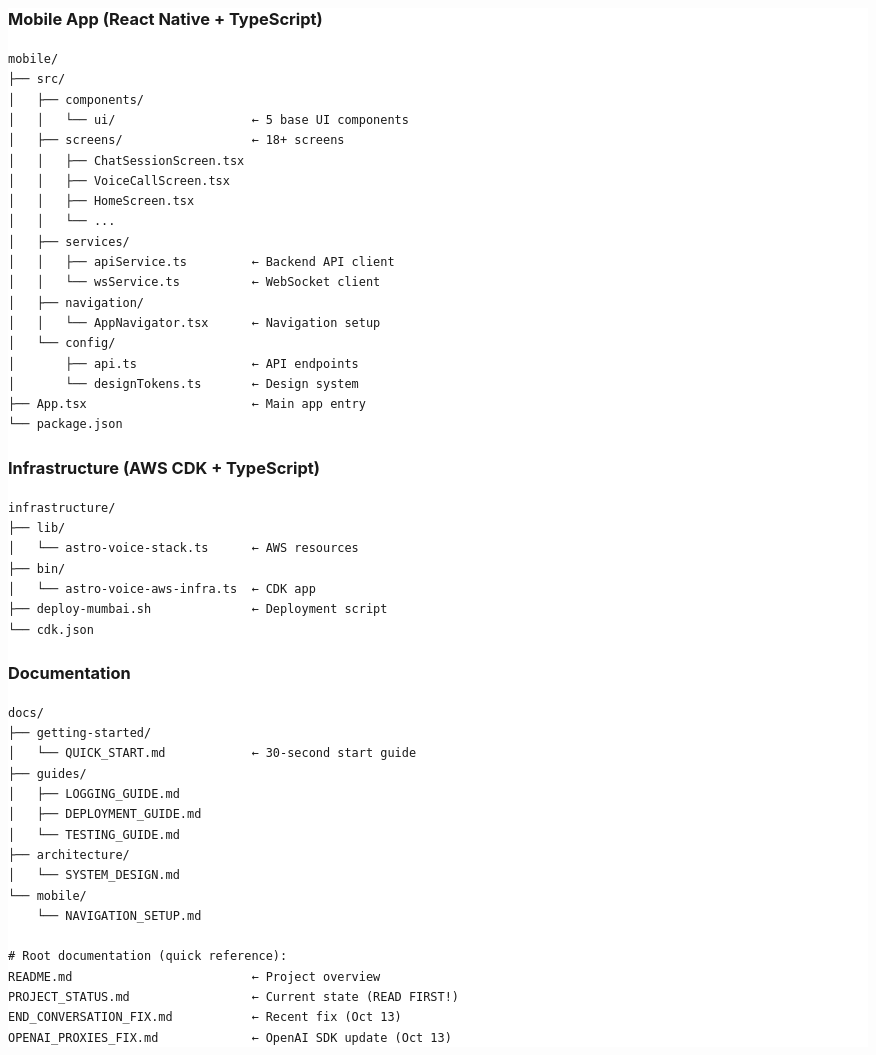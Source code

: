 ### **Mobile App (React Native + TypeScript)**
```
mobile/
├── src/
│   ├── components/
│   │   └── ui/                   ← 5 base UI components
│   ├── screens/                  ← 18+ screens
│   │   ├── ChatSessionScreen.tsx
│   │   ├── VoiceCallScreen.tsx
│   │   ├── HomeScreen.tsx
│   │   └── ...
│   ├── services/
│   │   ├── apiService.ts         ← Backend API client
│   │   └── wsService.ts          ← WebSocket client
│   ├── navigation/
│   │   └── AppNavigator.tsx      ← Navigation setup
│   └── config/
│       ├── api.ts                ← API endpoints
│       └── designTokens.ts       ← Design system
├── App.tsx                       ← Main app entry
└── package.json
```

### **Infrastructure (AWS CDK + TypeScript)**
```
infrastructure/
├── lib/
│   └── astro-voice-stack.ts      ← AWS resources
├── bin/
│   └── astro-voice-aws-infra.ts  ← CDK app
├── deploy-mumbai.sh              ← Deployment script
└── cdk.json
```

### **Documentation**
```
docs/
├── getting-started/
│   └── QUICK_START.md            ← 30-second start guide
├── guides/
│   ├── LOGGING_GUIDE.md
│   ├── DEPLOYMENT_GUIDE.md
│   └── TESTING_GUIDE.md
├── architecture/
│   └── SYSTEM_DESIGN.md
└── mobile/
    └── NAVIGATION_SETUP.md

# Root documentation (quick reference):
README.md                         ← Project overview
PROJECT_STATUS.md                 ← Current state (READ FIRST!)
END_CONVERSATION_FIX.md           ← Recent fix (Oct 13)
OPENAI_PROXIES_FIX.md             ← OpenAI SDK update (Oct 13)
```
